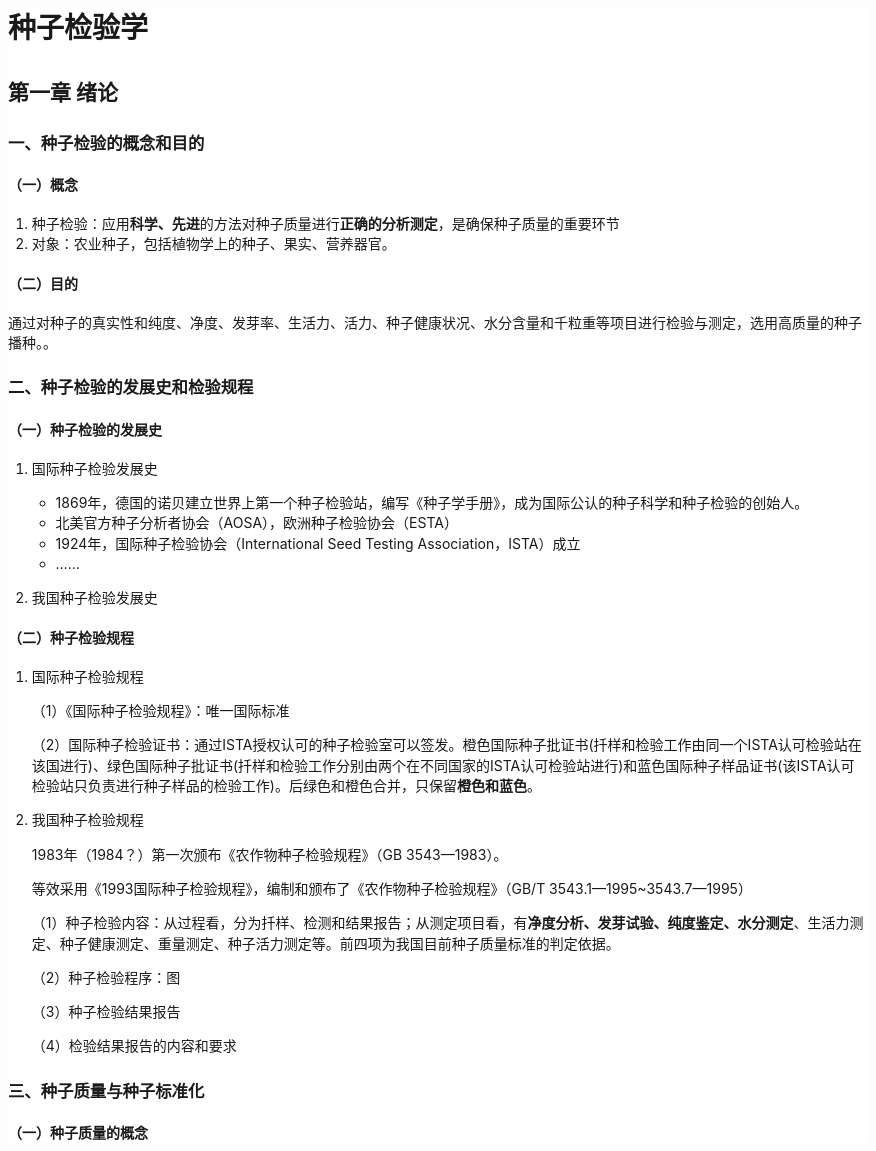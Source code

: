 # 种子检验学

## 第一章 绪论

### 一、种子检验的概念和目的

#### （一）概念

1. 种子检验：应用**科学、先进**的方法对种子质量进行**正确的分析测定**，是确保种子质量的重要环节
2. 对象：农业种子，包括植物学上的种子、果实、营养器官。

#### （二）目的

通过对种子的真实性和纯度、净度、发芽率、生活力、活力、种子健康状况、水分含量和千粒重等项目进行检验与测定，选用高质量的种子播种。。

### 二、种子检验的发展史和检验规程

#### （一）种子检验的发展史

1. 国际种子检验发展史
   - 1869年，德国的诺贝建立世界上第一个种子检验站，编写《种子学手册》，成为国际公认的种子科学和种子检验的创始人。
   - 北美官方种子分析者协会（AOSA），欧洲种子检验协会（ESTA）
   - 1924年，国际种子检验协会（International Seed Testing Association，ISTA）成立
   - ……

2. 我国种子检验发展史

#### （二）种子检验规程

1. 国际种子检验规程

   （1）《国际种子检验规程》：唯一国际标准

   （2）国际种子检验证书：通过ISTA授权认可的种子检验室可以签发。橙色国际种子批证书(扦样和检验工作由同一个ISTA认可检验站在该国进行)、绿色国际种子批证书(扦样和检验工作分别由两个在不同国家的ISTA认可检验站进行)和蓝色国际种子样品证书(该ISTA认可检验站只负责进行种子样品的检验工作)。后绿色和橙色合并，只保留**橙色和蓝色**。

2. 我国种子检验规程

   1983年（1984？）第一次颁布《农作物种子检验规程》（GB 3543—1983）。

   等效采用《1993国际种子检验规程》，编制和颁布了《农作物种子检验规程》（GB/T 3543.1—1995~3543.7—1995）

   （1）种子检验内容：从过程看，分为扦样、检测和结果报告；从测定项目看，有**净度分析、发芽试验、纯度鉴定、水分测定**、生活力测定、种子健康测定、重量测定、种子活力测定等。前四项为我国目前种子质量标准的判定依据。

   （2）种子检验程序：图

   （3）种子检验结果报告

   （4）检验结果报告的内容和要求

### 三、种子质量与种子标准化

#### （一）种子质量的概念
